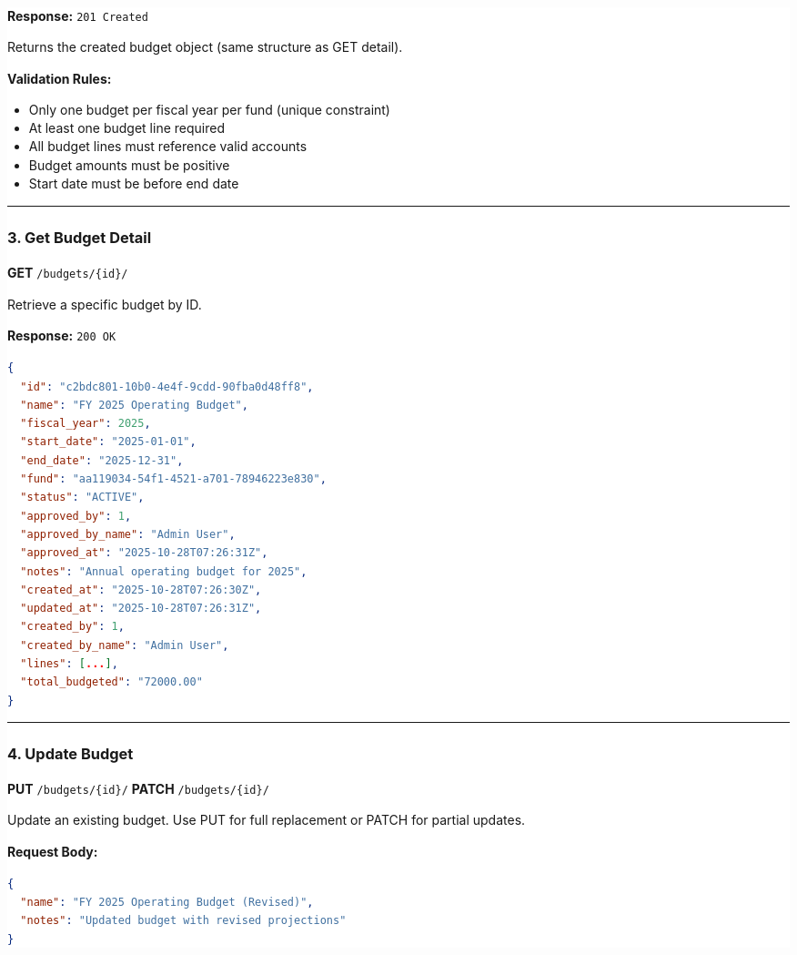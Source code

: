 **Response:** `201 Created`

Returns the created budget object (same structure as GET detail).

**Validation Rules:**
- Only one budget per fiscal year per fund (unique constraint)
- At least one budget line required
- All budget lines must reference valid accounts
- Budget amounts must be positive
- Start date must be before end date

---

### 3. Get Budget Detail

**GET** `/budgets/{id}/`

Retrieve a specific budget by ID.

**Response:** `200 OK`

```json
{
  "id": "c2bdc801-10b0-4e4f-9cdd-90fba0d48ff8",
  "name": "FY 2025 Operating Budget",
  "fiscal_year": 2025,
  "start_date": "2025-01-01",
  "end_date": "2025-12-31",
  "fund": "aa119034-54f1-4521-a701-78946223e830",
  "status": "ACTIVE",
  "approved_by": 1,
  "approved_by_name": "Admin User",
  "approved_at": "2025-10-28T07:26:31Z",
  "notes": "Annual operating budget for 2025",
  "created_at": "2025-10-28T07:26:30Z",
  "updated_at": "2025-10-28T07:26:31Z",
  "created_by": 1,
  "created_by_name": "Admin User",
  "lines": [...],
  "total_budgeted": "72000.00"
}
```

---

### 4. Update Budget

**PUT** `/budgets/{id}/`
**PATCH** `/budgets/{id}/`

Update an existing budget. Use PUT for full replacement or PATCH for partial updates.

**Request Body:**

```json
{
  "name": "FY 2025 Operating Budget (Revised)",
  "notes": "Updated budget with revised projections"
}
```
